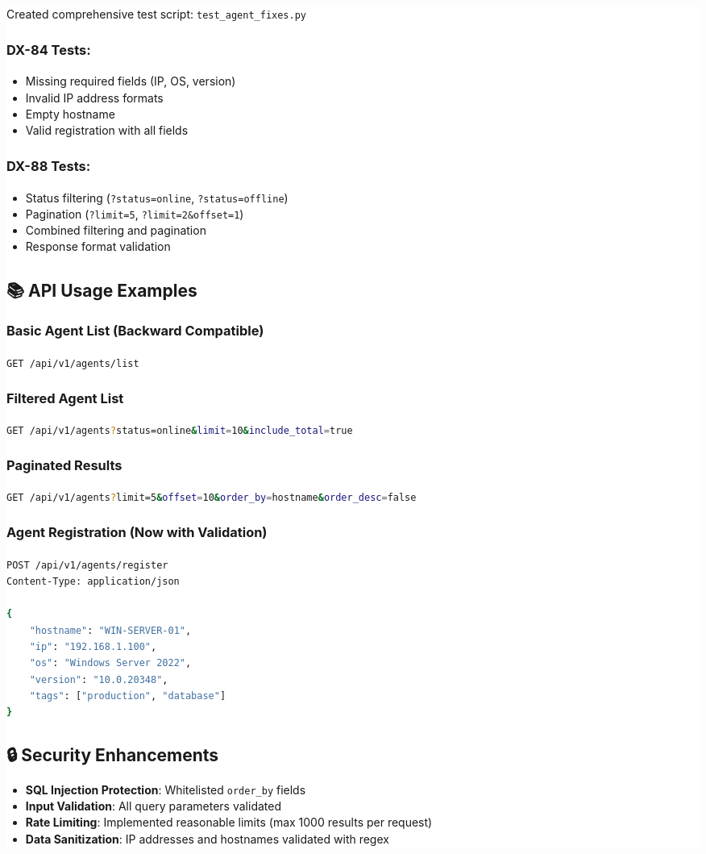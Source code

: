 Created comprehensive test script: `test_agent_fixes.py`

### DX-84 Tests:
- Missing required fields (IP, OS, version)
- Invalid IP address formats
- Empty hostname
- Valid registration with all fields

### DX-88 Tests:
- Status filtering (`?status=online`, `?status=offline`)
- Pagination (`?limit=5`, `?limit=2&offset=1`)
- Combined filtering and pagination
- Response format validation

## 📚 API Usage Examples

### Basic Agent List (Backward Compatible)
```bash
GET /api/v1/agents/list
```

### Filtered Agent List
```bash
GET /api/v1/agents?status=online&limit=10&include_total=true
```

### Paginated Results
```bash
GET /api/v1/agents?limit=5&offset=10&order_by=hostname&order_desc=false
```

### Agent Registration (Now with Validation)
```bash
POST /api/v1/agents/register
Content-Type: application/json

{
    "hostname": "WIN-SERVER-01",
    "ip": "192.168.1.100",
    "os": "Windows Server 2022",
    "version": "10.0.20348",
    "tags": ["production", "database"]
}
```

## 🔒 Security Enhancements

- **SQL Injection Protection**: Whitelisted `order_by` fields
- **Input Validation**: All query parameters validated
- **Rate Limiting**: Implemented reasonable limits (max 1000 results per request)
- **Data Sanitization**: IP addresses and hostnames validated with regex

